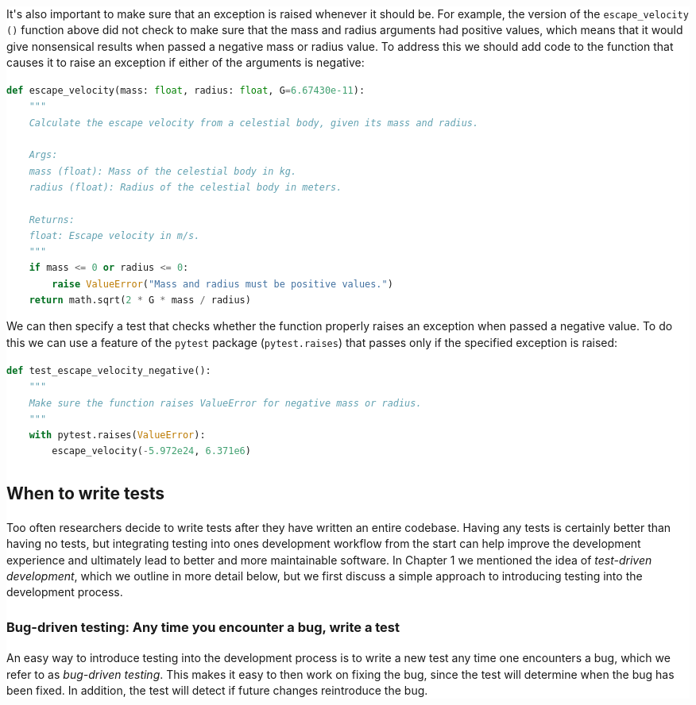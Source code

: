 It's also important to make sure that an exception is raised whenever it should be.
For example, the version of the `escape_velocity()` function above did not check to make sure that the mass and radius arguments had positive values, which means that it would give nonsensical results when passed a negative mass or radius value.
To address this we should add code to the function that causes it to raise an exception if either of the arguments is negative:

```python
def escape_velocity(mass: float, radius: float, G=6.67430e-11):
    """
    Calculate the escape velocity from a celestial body, given its mass and radius.

    Args:
    mass (float): Mass of the celestial body in kg.
    radius (float): Radius of the celestial body in meters.

    Returns:
    float: Escape velocity in m/s.
    """
    if mass <= 0 or radius <= 0:
        raise ValueError("Mass and radius must be positive values.")
    return math.sqrt(2 * G * mass / radius)

```

We can then specify a test that checks whether the function properly raises an exception when passed a negative value.
To do this we can use a feature of the `pytest` package (`pytest.raises`) that passes only if the specified exception is raised:

```python
def test_escape_velocity_negative():
    """
    Make sure the function raises ValueError for negative mass or radius.
    """
    with pytest.raises(ValueError):
        escape_velocity(-5.972e24, 6.371e6)
```


## When to write tests

Too often researchers decide to write tests after they have written an entire codebase.
Having any tests is certainly better than having no tests, but integrating testing into ones development workflow from the start can help improve the development experience and ultimately lead to better and more maintainable software.
In Chapter 1 we mentioned the idea of *test-driven development*, which we outline in more detail below, but we first discuss a simple approach to introducing testing into the development process.

### Bug-driven testing: Any time you encounter a bug, write a test

An easy way to introduce testing into the development process is to write a new test any time one encounters a bug, which we refer to as *bug-driven testing*.
This makes it easy to then work on fixing the bug, since the test will determine when the bug has been fixed.
In addition, the test will detect if future changes reintroduce the bug.
